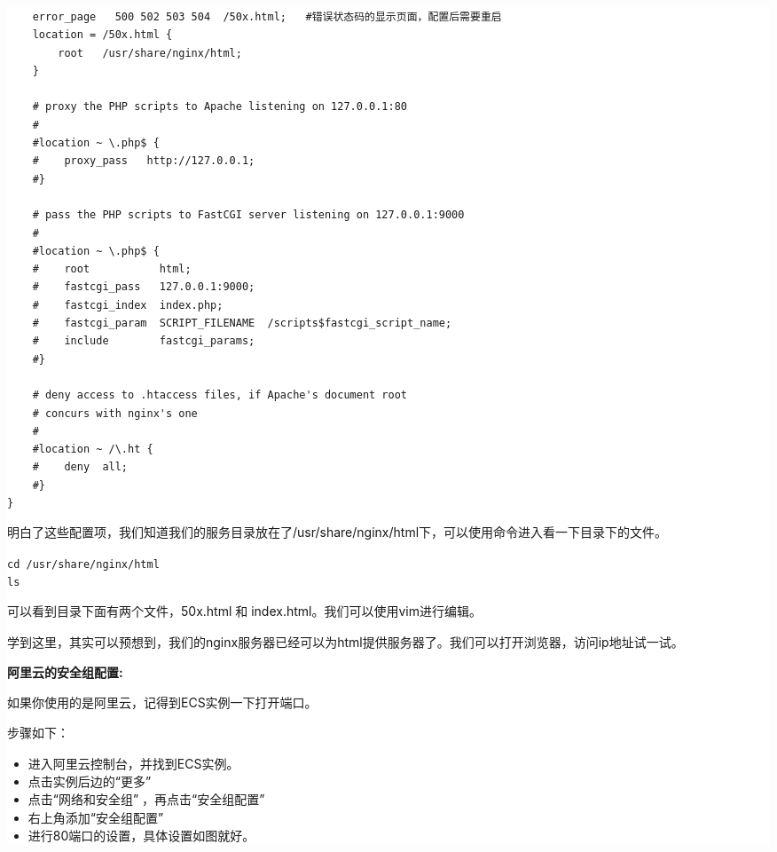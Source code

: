 ```shell
    error_page   500 502 503 504  /50x.html;   #错误状态码的显示页面，配置后需要重启
    location = /50x.html {
        root   /usr/share/nginx/html;
    }

    # proxy the PHP scripts to Apache listening on 127.0.0.1:80
    #
    #location ~ \.php$ {
    #    proxy_pass   http://127.0.0.1;
    #}

    # pass the PHP scripts to FastCGI server listening on 127.0.0.1:9000
    #
    #location ~ \.php$ {
    #    root           html;
    #    fastcgi_pass   127.0.0.1:9000;
    #    fastcgi_index  index.php;
    #    fastcgi_param  SCRIPT_FILENAME  /scripts$fastcgi_script_name;
    #    include        fastcgi_params;
    #}

    # deny access to .htaccess files, if Apache's document root
    # concurs with nginx's one
    #
    #location ~ /\.ht {
    #    deny  all;
    #}
}
```

明白了这些配置项，我们知道我们的服务目录放在了/usr/share/nginx/html下，可以使用命令进入看一下目录下的文件。

```shell
cd /usr/share/nginx/html
ls 
```

可以看到目录下面有两个文件，50x.html 和 index.html。我们可以使用vim进行编辑。

学到这里，其实可以预想到，我们的nginx服务器已经可以为html提供服务器了。我们可以打开浏览器，访问ip地址试一试。

**阿里云的安全组配置:**

如果你使用的是阿里云，记得到ECS实例一下打开端口。

步骤如下：

* 进入阿里云控制台，并找到ECS实例。
* 点击实例后边的“更多”
* 点击“网络和安全组” ，再点击“安全组配置”
* 右上角添加“安全组配置”
* 进行80端口的设置，具体设置如图就好。
